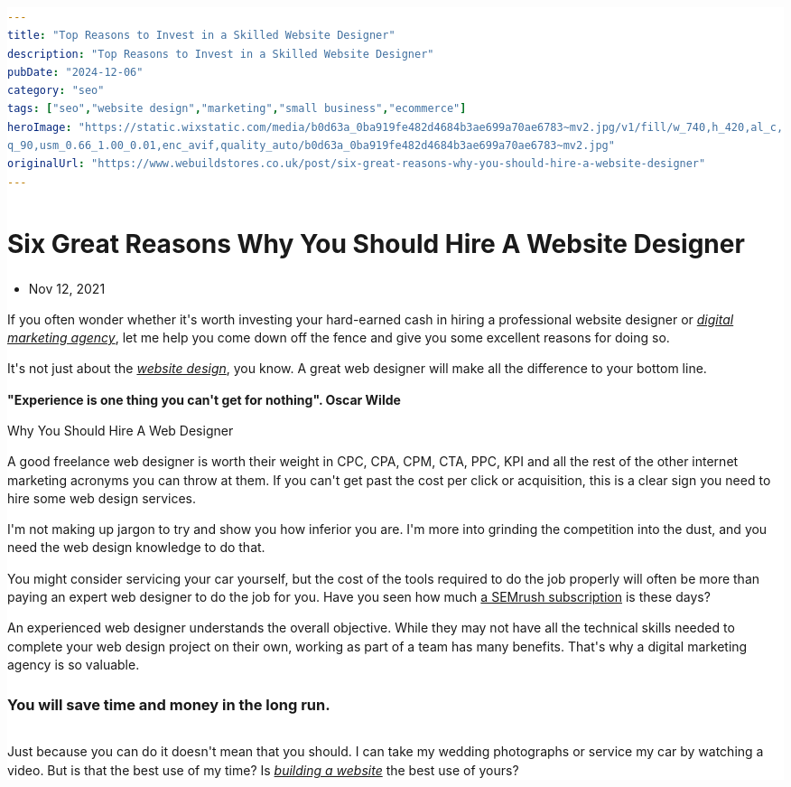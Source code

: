 ```yaml
---
title: "Top Reasons to Invest in a Skilled Website Designer"
description: "Top Reasons to Invest in a Skilled Website Designer"
pubDate: "2024-12-06"
category: "seo"
tags: ["seo","website design","marketing","small business","ecommerce"]
heroImage: "https://static.wixstatic.com/media/b0d63a_0ba919fe482d4684b3ae699a70ae6783~mv2.jpg/v1/fill/w_740,h_420,al_c,q_90,usm_0.66_1.00_0.01,enc_avif,quality_auto/b0d63a_0ba919fe482d4684b3ae699a70ae6783~mv2.jpg"
originalUrl: "https://www.webuildstores.co.uk/post/six-great-reasons-why-you-should-hire-a-website-designer"
---
```



# Six Great Reasons Why You Should Hire A Website Designer

 * Nov 12, 2021


If you often wonder whether it's worth investing your hard-earned cash in hiring a professional website designer or [_digital marketing agency_](https://www.webuildstores.co.uk/), let me help you come down off the fence and give you some excellent reasons for doing so. 

 
It's not just about the [_website design_](https://www.webuildstores.co.uk/website-design), you know. A great web designer will make all the difference to your bottom line. 

**"Experience is one thing you can't get for nothing". Oscar Wilde**

 
Why You Should Hire A Web Designer

A good freelance web designer is worth their weight in CPC, CPA, CPM, CTA, PPC, KPI and all the rest of the other internet marketing acronyms you can throw at them. If you can't get past the cost per click or acquisition, this is a clear sign you need to hire some web design services. 

I'm not making up jargon to try and show you how inferior you are. I'm more into grinding the competition into the dust, and you need the web design knowledge to do that. 

You might consider servicing your car yourself, but the cost of the tools required to do the job properly will often be more than paying an expert web designer to do the job for you. Have you seen how much [a SEMrush subscription](https://www.semrush.com/prices/) is these days? 

An experienced web designer understands the overall objective. While they may not have all the technical skills needed to complete your web design project on their own, working as part of a team has many benefits. That's why a digital marketing agency is so valuable. 

### You will save time and money in the long run.

## 

Just because you can do it doesn't mean that you should. I can take my wedding photographs or service my car by watching a video. But is that the best use of my time? Is [_building a website_](https://www.webuildstores.co.uk/post/beginners-guide-to-building-a-website) the best use of yours? 
